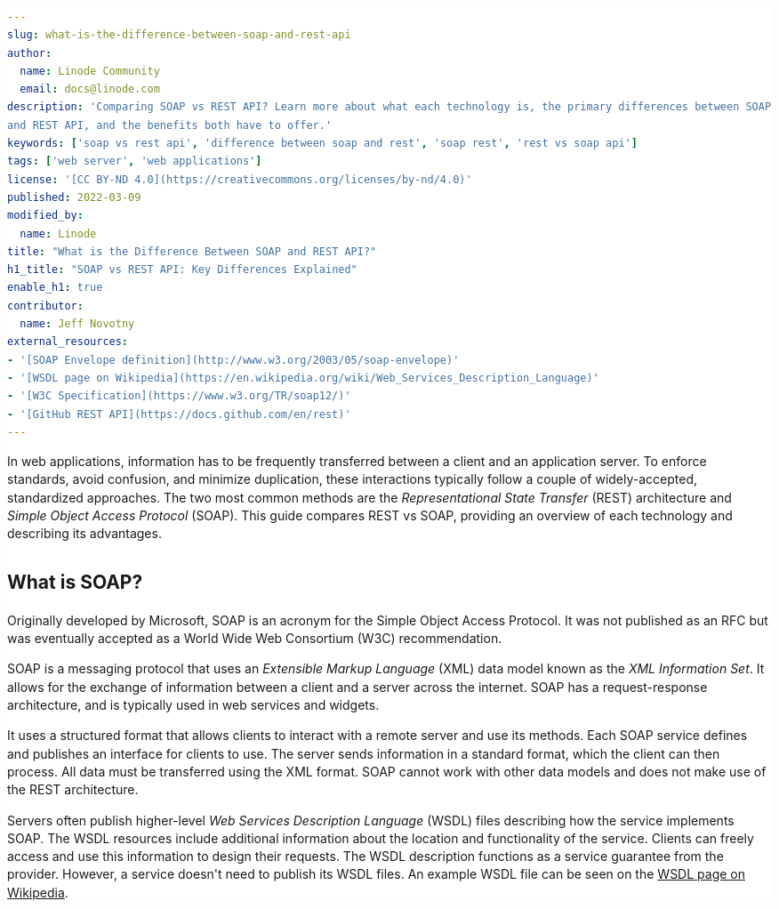 ```yaml
---
slug: what-is-the-difference-between-soap-and-rest-api
author:
  name: Linode Community
  email: docs@linode.com
description: 'Comparing SOAP vs REST API? Learn more about what each technology is, the primary differences between SOAP and REST API, and the benefits both have to offer.'
keywords: ['soap vs rest api', 'difference between soap and rest', 'soap rest', 'rest vs soap api']
tags: ['web server', 'web applications']
license: '[CC BY-ND 4.0](https://creativecommons.org/licenses/by-nd/4.0)'
published: 2022-03-09
modified_by:
  name: Linode
title: "What is the Difference Between SOAP and REST API?"
h1_title: "SOAP vs REST API: Key Differences Explained"
enable_h1: true
contributor:
  name: Jeff Novotny
external_resources:
- '[SOAP Envelope definition](http://www.w3.org/2003/05/soap-envelope)'
- '[WSDL page on Wikipedia](https://en.wikipedia.org/wiki/Web_Services_Description_Language)'
- '[W3C Specification](https://www.w3.org/TR/soap12/)'
- '[GitHub REST API](https://docs.github.com/en/rest)'
---
```


In web applications, information has to be frequently transferred between a client and an application server. To enforce standards, avoid confusion, and minimize duplication, these interactions typically follow a couple of widely-accepted, standardized approaches. The two most common methods are the *Representational State Transfer* (REST) architecture and *Simple Object Access Protocol* (SOAP). This guide compares REST vs SOAP, providing an overview of each technology and describing its advantages.

## What is SOAP?

Originally developed by Microsoft, SOAP is an acronym for the Simple Object Access Protocol. It was not published as an RFC but was eventually accepted as a World Wide Web Consortium (W3C) recommendation.

SOAP is a messaging protocol that uses an *Extensible Markup Language* (XML) data model known as the *XML Information Set*. It allows for the exchange of information between a client and a server across the internet. SOAP has a request-response architecture, and is typically used in web services and widgets.

It uses a structured format that allows clients to interact with a remote server and use its methods. Each SOAP service defines and publishes an interface for clients to use. The server sends information in a standard format, which the client can then process. All data must be transferred using the XML format. SOAP cannot work with other data models and does not make use of the REST architecture.

Servers often publish higher-level *Web Services Description Language* (WSDL) files describing how the service implements SOAP. The WSDL resources include additional information about the location and functionality of the service. Clients can freely access and use this information to design their requests. The WSDL description functions as a service guarantee from the provider. However, a service doesn't need to publish its WSDL files. An example WSDL file can be seen on the [WSDL page on Wikipedia](https://en.wikipedia.org/wiki/Web_Services_Description_Language).
